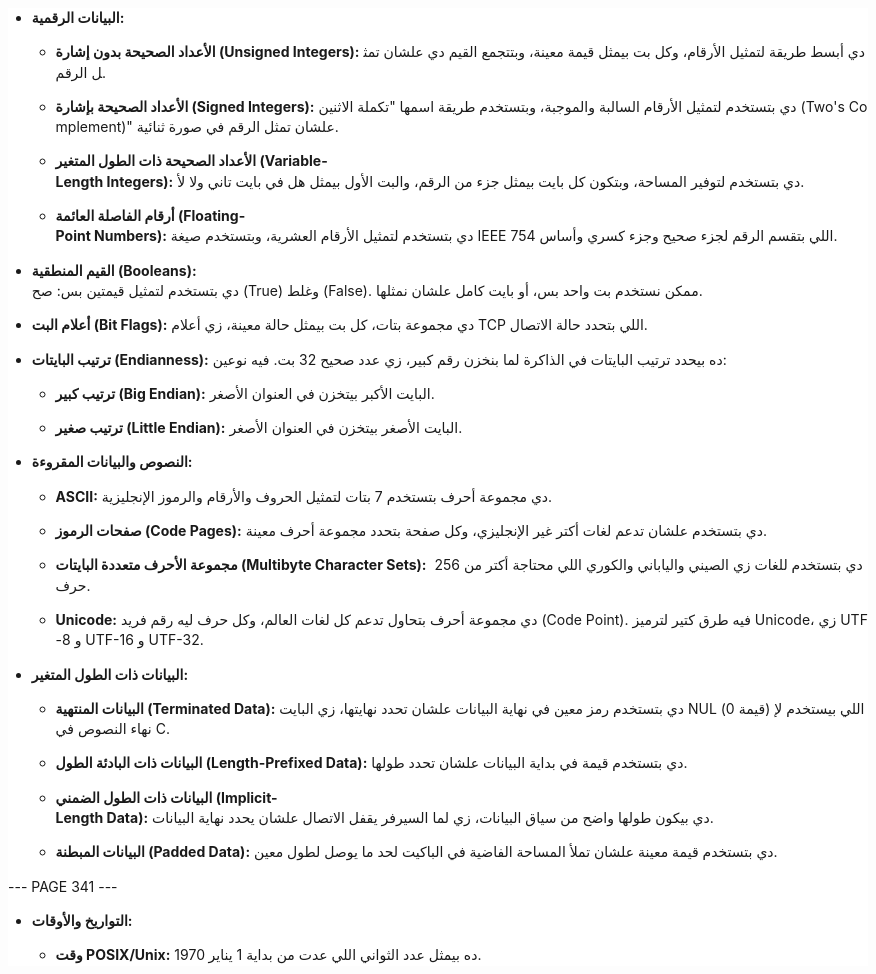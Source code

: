 - **البيانات الرقمية:**
    
    - **الأعداد الصحيحة بدون إشارة (Unsigned Integers):** دي أبسط طريقة لتمثيل الأرقام، وكل بت بيمثل قيمة معينة، وبتتجمع القيم دي علشان تمثل الرقم.
        
    - **الأعداد الصحيحة بإشارة (Signed Integers):** دي بتستخدم لتمثيل الأرقام السالبة والموجبة، وبتستخدم طريقة اسمها "تكملة الاثنين (Two's Complement)" علشان تمثل الرقم في صورة ثنائية.
        
    - **الأعداد الصحيحة ذات الطول المتغير (Variable-Length Integers):** دي بتستخدم لتوفير المساحة، وبتكون كل بايت بيمثل جزء من الرقم، والبت الأول بيمثل هل في بايت تاني ولا لأ.
        
    - **أرقام الفاصلة العائمة (Floating-Point Numbers):** دي بتستخدم لتمثيل الأرقام العشرية، وبتستخدم صيغة IEEE 754 اللي بتقسم الرقم لجزء صحيح وجزء كسري وأساس.
        
- **القيم المنطقية (Booleans):**  
    دي بتستخدم لتمثيل قيمتين بس: صح (True) وغلط (False). ممكن نستخدم بت واحد بس، أو بايت كامل علشان نمثلها.
    
- **أعلام البت (Bit Flags):** دي مجموعة بتات، كل بت بيمثل حالة معينة، زي أعلام TCP اللي بتحدد حالة الاتصال.
    
- **ترتيب البايتات (Endianness):** ده بيحدد ترتيب البايتات في الذاكرة لما بنخزن رقم كبير، زي عدد صحيح 32 بت. فيه نوعين:
    
    - **ترتيب كبير (Big Endian):** البايت الأكبر بيتخزن في العنوان الأصغر.
        
    - **ترتيب صغير (Little Endian):** البايت الأصغر بيتخزن في العنوان الأصغر.
        
- **النصوص والبيانات المقروءة:**
    
    - **ASCII:** دي مجموعة أحرف بتستخدم 7 بتات لتمثيل الحروف والأرقام والرموز الإنجليزية.
        
    - **صفحات الرموز (Code Pages):** دي بتستخدم علشان تدعم لغات أكتر غير الإنجليزي، وكل صفحة بتحدد مجموعة أحرف معينة.
        
    - **مجموعة الأحرف متعددة البايتات (Multibyte Character Sets):** دي بتستخدم للغات زي الصيني والياباني والكوري اللي محتاجة أكتر من 256 حرف.
        
    - **Unicode:** دي مجموعة أحرف بتحاول تدعم كل لغات العالم، وكل حرف ليه رقم فريد (Code Point). فيه طرق كتير لترميز Unicode، زي UTF-8 و UTF-16 و UTF-32.
        
- **البيانات ذات الطول المتغير:**
    
    - **البيانات المنتهية (Terminated Data):** دي بتستخدم رمز معين في نهاية البيانات علشان تحدد نهايتها، زي البايت NUL (قيمة 0) اللي بيستخدم لإنهاء النصوص في C.
        
    - **البيانات ذات البادئة الطول (Length-Prefixed Data):** دي بتستخدم قيمة في بداية البيانات علشان تحدد طولها.
        
    - **البيانات ذات الطول الضمني (Implicit-Length Data):** دي بيكون طولها واضح من سياق البيانات، زي لما السيرفر يقفل الاتصال علشان يحدد نهاية البيانات.
        
    - **البيانات المبطنة (Padded Data):** دي بتستخدم قيمة معينة علشان تملأ المساحة الفاضية في الباكيت لحد ما يوصل لطول معين.
        

--- PAGE 341 ---

- **التواريخ والأوقات:**
    
    - **وقت POSIX/Unix:** ده بيمثل عدد الثواني اللي عدت من بداية 1 يناير 1970.
        